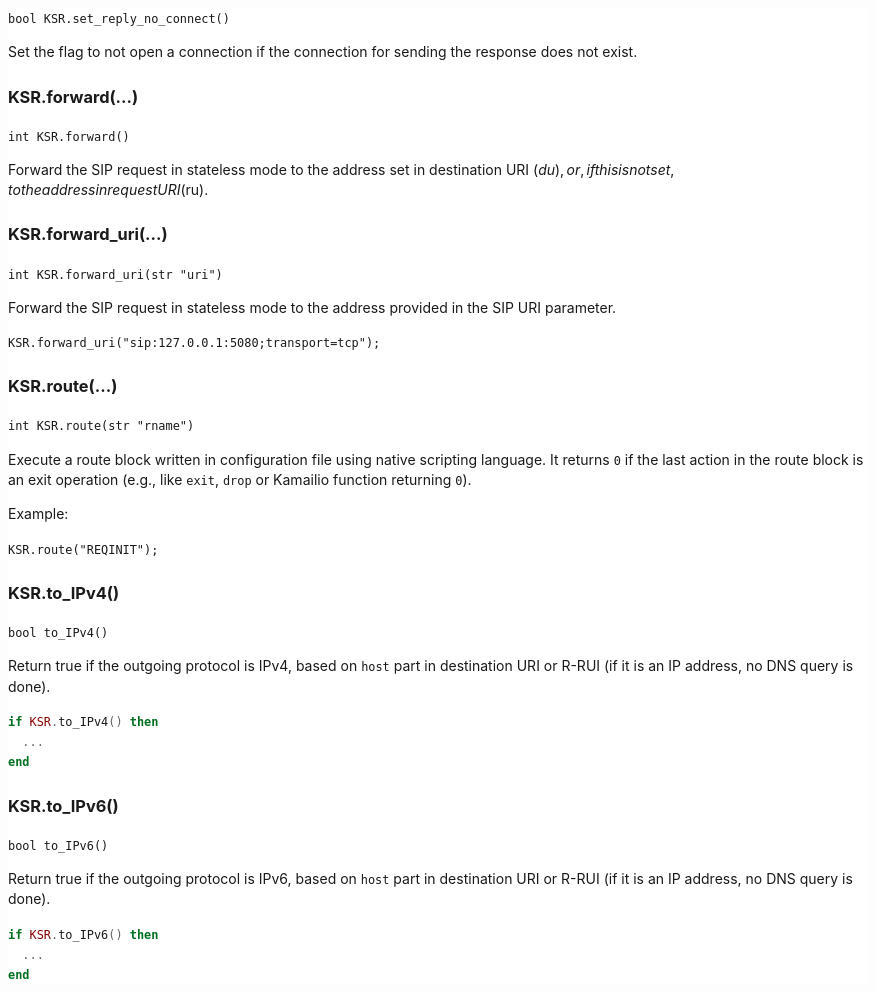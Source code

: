 `bool KSR.set_reply_no_connect()`

Set the flag to not open a connection if the connection for sending the response
does not exist.

### KSR.forward(...) ###

`int KSR.forward()`

Forward the SIP request in stateless mode to the address set in destination
URI ($du), or, if this is not set, to the address in request URI ($ru).

### KSR.forward_uri(...) ###

`int KSR.forward_uri(str "uri")`

Forward the SIP request in stateless mode to the address provided in the SIP
URI parameter.

```
KSR.forward_uri("sip:127.0.0.1:5080;transport=tcp");
```

### KSR.route(...) ###

`int KSR.route(str "rname")`

Execute a route block written in configuration file using native scripting
language. It returns `0` if the last action in the route block is an exit
operation (e.g., like `exit`, `drop` or Kamailio function returning `0`).

Example:

```
KSR.route("REQINIT");
```

### KSR.to_IPv4() ###

`bool to_IPv4()`

Return true if the outgoing protocol is IPv4, based on `host` part
in destination URI or R-RUI (if it is an IP address, no DNS query is done).

```Lua
if KSR.to_IPv4() then
  ...
end
```

### KSR.to_IPv6() ###

`bool to_IPv6()`

Return true if the outgoing protocol is IPv6, based on `host` part
in destination URI or R-RUI (if it is an IP address, no DNS query is done).

```Lua
if KSR.to_IPv6() then
  ...
end
```
